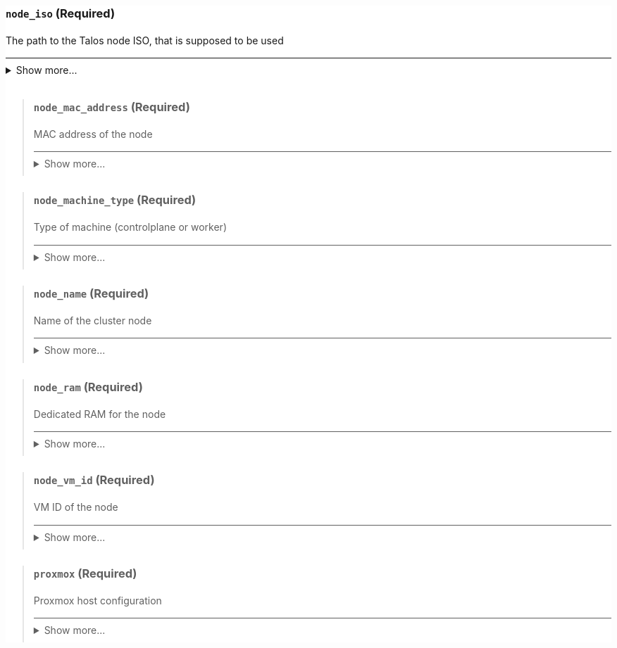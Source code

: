 ### `node_iso` (**Required**)
The path to the Talos node ISO, that is supposed to be used

<details style="border-top-color: inherit; border-top-width: 0.1em; border-top-style: solid; padding-top: 0.5em; padding-bottom: 0.5em;"><summary>Show more...</summary></details>
</blockquote>
<blockquote>

### `node_mac_address` (**Required**)
MAC address of the node

<details style="border-top-color: inherit; border-top-width: 0.1em; border-top-style: solid; padding-top: 0.5em; padding-bottom: 0.5em;"><summary>Show more...</summary></details>
</blockquote>
<blockquote>

### `node_machine_type` (**Required**)
Type of machine (controlplane or worker)

<details style="border-top-color: inherit; border-top-width: 0.1em; border-top-style: solid; padding-top: 0.5em; padding-bottom: 0.5em;"><summary>Show more...</summary></details>
</blockquote>
<blockquote>

### `node_name` (**Required**)
Name of the cluster node

<details style="border-top-color: inherit; border-top-width: 0.1em; border-top-style: solid; padding-top: 0.5em; padding-bottom: 0.5em;"><summary>Show more...</summary></details>
</blockquote>
<blockquote>

### `node_ram` (**Required**)
Dedicated RAM for the node

<details style="border-top-color: inherit; border-top-width: 0.1em; border-top-style: solid; padding-top: 0.5em; padding-bottom: 0.5em;"><summary>Show more...</summary></details>
</blockquote>
<blockquote>

### `node_vm_id` (**Required**)
VM ID of the node

<details style="border-top-color: inherit; border-top-width: 0.1em; border-top-style: solid; padding-top: 0.5em; padding-bottom: 0.5em;"><summary>Show more...</summary></details>
</blockquote>
<blockquote>

### `proxmox` (**Required**)
Proxmox host configuration

<details style="border-top-color: inherit; border-top-width: 0.1em; border-top-style: solid; padding-top: 0.5em; padding-bottom: 0.5em;"><summary>Show more...</summary></details>
</blockquote>
<blockquote>
